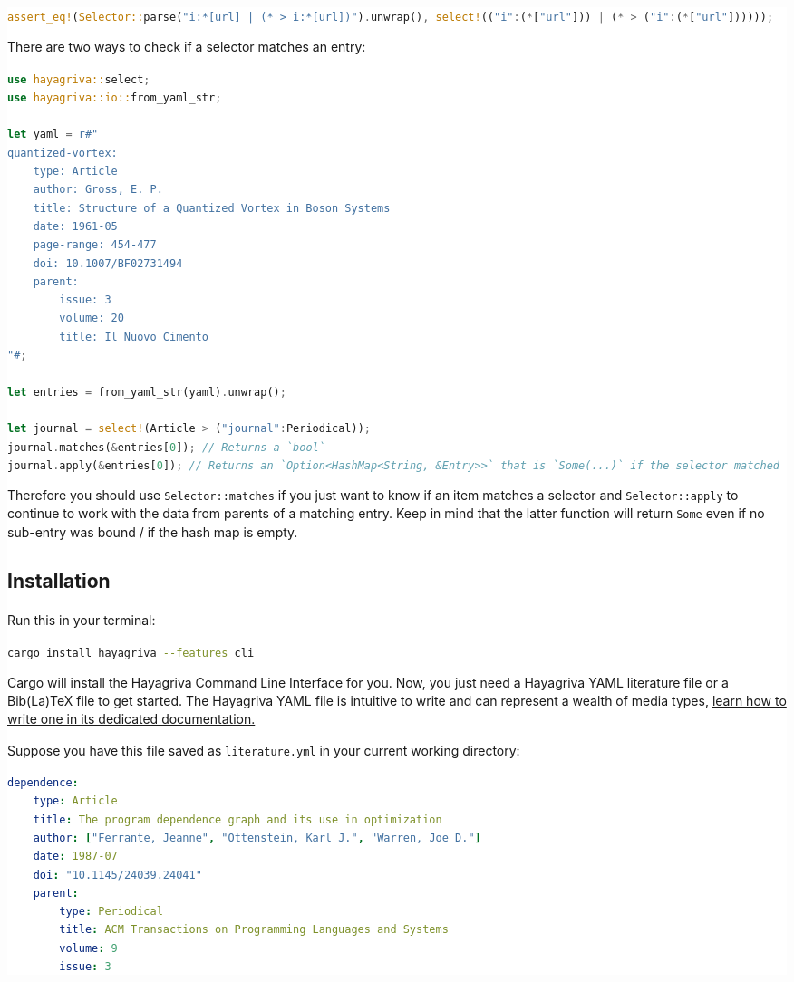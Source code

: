 ```rust
assert_eq!(Selector::parse("i:*[url] | (* > i:*[url])").unwrap(), select!(("i":(*["url"])) | (* > ("i":(*["url"])))));
```

There are two ways to check if a selector matches an entry:

```rust
use hayagriva::select;
use hayagriva::io::from_yaml_str;

let yaml = r#"
quantized-vortex:
    type: Article
    author: Gross, E. P.
    title: Structure of a Quantized Vortex in Boson Systems
    date: 1961-05
    page-range: 454-477
    doi: 10.1007/BF02731494
    parent:
        issue: 3
        volume: 20
        title: Il Nuovo Cimento
"#;

let entries = from_yaml_str(yaml).unwrap();

let journal = select!(Article > ("journal":Periodical));
journal.matches(&entries[0]); // Returns a `bool`
journal.apply(&entries[0]); // Returns an `Option<HashMap<String, &Entry>>` that is `Some(...)` if the selector matched
```

Therefore you should use `Selector::matches` if you just want to know if an item
matches a selector and `Selector::apply` to continue to work with the data from
parents of a matching entry. Keep in mind that the latter function will return
`Some` even if no sub-entry was bound / if the hash map is empty.

## Installation

Run this in your terminal:
```bash
cargo install hayagriva --features cli
```

Cargo will install the Hayagriva Command Line Interface for you. Now, you just
need a Hayagriva YAML literature file or a Bib(La)TeX file to get started. The
Hayagriva YAML file is intuitive to write and can represent a wealth of media
types, [learn how to write one in its dedicated
documentation.](https://github.com/typst/hayagriva/blob/main/docs/file-format.md)

Suppose you have this file saved as `literature.yml` in your current working
directory:

```yaml
dependence:
    type: Article
    title: The program dependence graph and its use in optimization
    author: ["Ferrante, Jeanne", "Ottenstein, Karl J.", "Warren, Joe D."]
    date: 1987-07
    doi: "10.1145/24039.24041"
    parent:
        type: Periodical
        title: ACM Transactions on Programming Languages and Systems
        volume: 9
        issue: 3

```